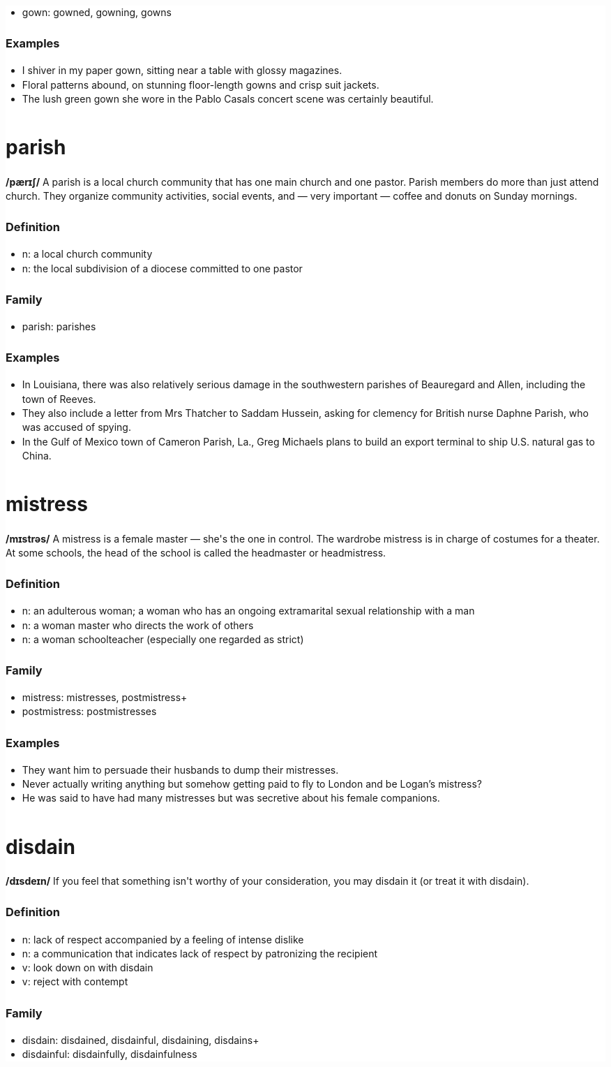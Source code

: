 - gown: gowned, gowning, gowns
### Examples
- I shiver in my paper gown, sitting near a table with glossy magazines.
- Floral patterns abound, on stunning floor-length gowns and crisp suit jackets.
- The lush green gown she wore in the Pablo Casals concert scene was certainly beautiful.

# parish
**/pærɪʃ/**
A parish is a local church community that has one main church and one pastor. Parish members do more than just attend church. They organize community activities, social events, and — very important — coffee and donuts on Sunday mornings.
### Definition
- n: a local church community
- n: the local subdivision of a diocese committed to one pastor
### Family
- parish: parishes
### Examples
- In Louisiana, there was also relatively serious damage in the southwestern parishes of Beauregard and Allen, including the town of Reeves.
- They also include a letter from Mrs Thatcher to Saddam Hussein, asking for clemency for British nurse Daphne Parish, who was accused of spying.
- In the Gulf of Mexico town of Cameron Parish, La., Greg Michaels plans to build an export terminal to ship U.S. natural gas to China.

# mistress
**/mɪstrəs/**
A mistress is a female master — she's the one in control. The wardrobe mistress is in charge of costumes for a theater. At some schools, the head of the school is called the headmaster or headmistress.
### Definition
- n: an adulterous woman; a woman who has an ongoing extramarital sexual relationship with a man
- n: a woman master who directs the work of others
- n: a woman schoolteacher (especially one regarded as strict)
### Family
- mistress: mistresses, postmistress+
- postmistress: postmistresses
### Examples
- They want him to persuade their husbands to dump their mistresses.
- Never actually writing anything but somehow getting paid to fly to London and be Logan’s mistress?
- He was said to have had many mistresses but was secretive about his female companions.

# disdain
**/dɪsdeɪn/**
If you feel that something isn't worthy of your consideration, you may disdain it (or treat it with disdain).
### Definition
- n: lack of respect accompanied by a feeling of intense dislike
- n: a communication that indicates lack of respect by patronizing the recipient
- v: look down on with disdain
- v: reject with contempt
### Family
- disdain: disdained, disdainful, disdaining, disdains+
- disdainful: disdainfully, disdainfulness